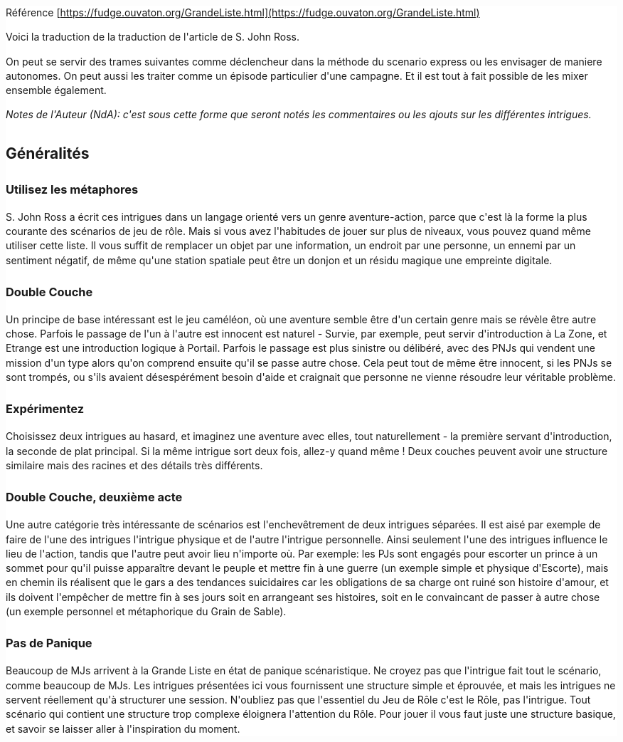 Référence [https://fudge.ouvaton.org/GrandeListe.html](https://fudge.ouvaton.org/GrandeListe.html)

Voici la traduction de la traduction de l'article de S. John Ross.

On peut se servir des trames suivantes comme déclencheur dans la méthode du scenario express ou les envisager de maniere autonomes. On peut aussi les traiter comme un épisode particulier d'une campagne. Et il est tout à fait possible de les mixer ensemble également. 

_Notes de l'Auteur (NdA): c'est sous cette forme que seront notés les commentaires ou les ajouts sur les différentes intrigues._ 

## Généralités

### Utilisez les métaphores

S. John Ross a écrit ces intrigues dans un langage orienté vers un genre aventure-action, parce que c'est là la forme la plus courante des scénarios de jeu de rôle. Mais si vous avez l'habitudes de jouer sur plus de niveaux, vous pouvez quand même utiliser cette liste. Il vous suffit de remplacer un objet par une information, un endroit par une personne, un ennemi par un sentiment négatif, de même qu'une station spatiale peut être un donjon et un résidu magique une empreinte digitale.

### Double Couche

Un principe de base intéressant est le jeu caméléon, où une aventure semble être d'un certain genre mais se révèle être autre chose. Parfois le passage de l'un à l'autre est innocent est naturel - Survie, par exemple, peut servir d'introduction à La Zone, et Etrange est une introduction logique à Portail. Parfois le passage est plus sinistre ou délibéré, avec des PNJs qui vendent une mission d'un type alors qu'on comprend ensuite qu'il se passe autre chose. Cela peut tout de même être innocent, si les PNJs se sont trompés, ou s'ils avaient désespérément besoin d'aide et craignait que personne ne vienne résoudre leur véritable problème.

### Expérimentez

Choisissez deux intrigues au hasard, et imaginez une aventure avec elles, tout naturellement - la première servant d'introduction, la seconde de plat principal. Si la même intrigue sort deux fois, allez-y quand même ! Deux couches peuvent avoir une structure similaire mais des racines et des détails très différents.

### Double Couche, deuxième acte

Une autre catégorie très intéressante de scénarios est l'enchevêtrement de deux intrigues séparées. Il est aisé par exemple de faire de l'une des intrigues l'intrigue physique et de l'autre l'intrigue personnelle. Ainsi seulement l'une des intrigues influence le lieu de l'action, tandis que l'autre peut avoir lieu n'importe où. Par exemple: les PJs sont engagés pour escorter un prince à un sommet pour qu'il puisse apparaître devant le peuple et mettre fin à une guerre (un exemple simple et physique d'Escorte), mais en chemin ils réalisent que le gars a des tendances suicidaires car les obligations de sa charge ont ruiné son histoire d'amour, et ils doivent l'empêcher de mettre fin à ses jours soit en arrangeant ses histoires, soit en le convaincant de passer à autre chose (un exemple personnel et métaphorique du Grain de Sable).

### Pas de Panique

Beaucoup de MJs arrivent à la Grande Liste en état de panique scénaristique. Ne croyez pas que l'intrigue fait tout le scénario, comme beaucoup de MJs. Les intrigues présentées ici vous fournissent une structure simple et éprouvée, et mais les intrigues ne servent réellement qu'à structurer une session. N'oubliez pas que l'essentiel du Jeu de Rôle c'est le Rôle, pas l'intrigue. Tout scénario qui contient une structure trop complexe éloignera l'attention du Rôle. Pour jouer il vous faut juste une structure basique, et savoir se laisser aller à l'inspiration du moment.
